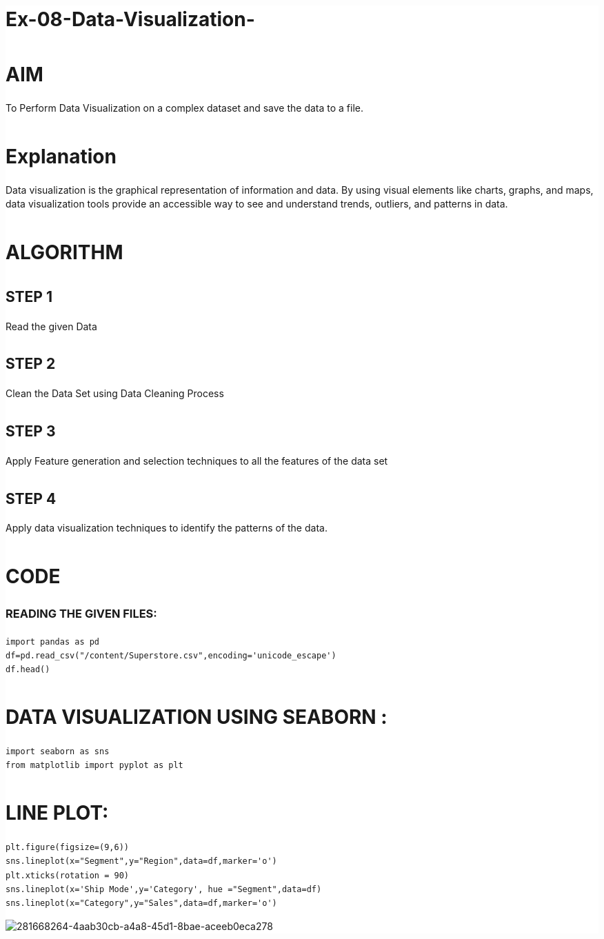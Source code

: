 # Ex-08-Data-Visualization-
# AIM
To Perform Data Visualization on a complex dataset and save the data to a file.

# Explanation
Data visualization is the graphical representation of information and data. By using visual elements like charts, graphs, and maps, data visualization tools provide an accessible way to see and understand trends, outliers, and patterns in data.

# ALGORITHM
## STEP 1
Read the given Data

## STEP 2
Clean the Data Set using Data Cleaning Process

## STEP 3
Apply Feature generation and selection techniques to all the features of the data set

## STEP 4
Apply data visualization techniques to identify the patterns of the data.

# CODE
### READING THE GIVEN FILES:
```
import pandas as pd
df=pd.read_csv("/content/Superstore.csv",encoding='unicode_escape')
df.head()
```
# DATA VISUALIZATION USING SEABORN :
```
import seaborn as sns
from matplotlib import pyplot as plt
```
# LINE PLOT:
```
plt.figure(figsize=(9,6))
sns.lineplot(x="Segment",y="Region",data=df,marker='o')
plt.xticks(rotation = 90)
sns.lineplot(x='Ship Mode',y='Category', hue ="Segment",data=df)
sns.lineplot(x="Category",y="Sales",data=df,marker='o')
```
![281668264-4aab30cb-a4a8-45d1-8bae-aceeb0eca278](https://github.com/Aravindsamy04/ODD2023-Datascience-Ex-08/assets/113497037/5b7c067f-0e23-40aa-80de-7f2d5302e4c2)
